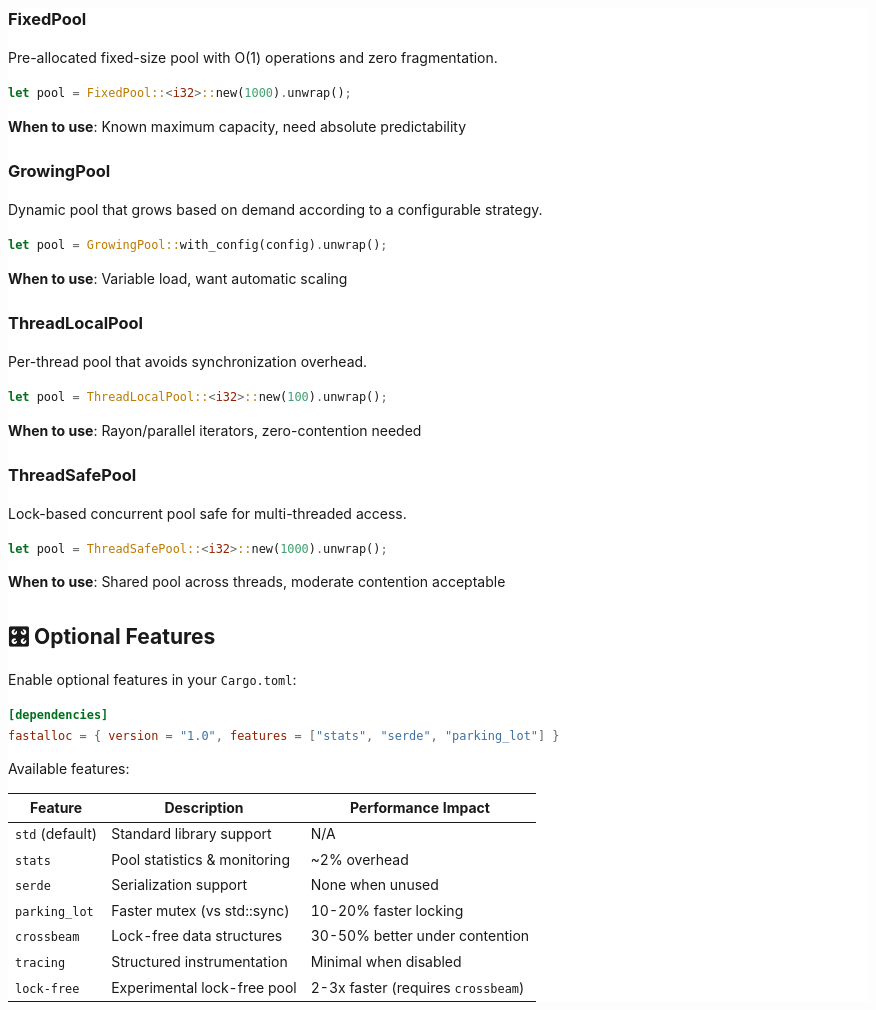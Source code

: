 ### FixedPool

Pre-allocated fixed-size pool with O(1) operations and zero fragmentation.

```rust
let pool = FixedPool::<i32>::new(1000).unwrap();
```

**When to use**: Known maximum capacity, need absolute predictability

### GrowingPool

Dynamic pool that grows based on demand according to a configurable strategy.

```rust
let pool = GrowingPool::with_config(config).unwrap();
```

**When to use**: Variable load, want automatic scaling

### ThreadLocalPool

Per-thread pool that avoids synchronization overhead.

```rust
let pool = ThreadLocalPool::<i32>::new(100).unwrap();
```

**When to use**: Rayon/parallel iterators, zero-contention needed

### ThreadSafePool

Lock-based concurrent pool safe for multi-threaded access.

```rust
let pool = ThreadSafePool::<i32>::new(1000).unwrap();
```

**When to use**: Shared pool across threads, moderate contention acceptable

## 🎛️ Optional Features

Enable optional features in your `Cargo.toml`:

```toml
[dependencies]
fastalloc = { version = "1.0", features = ["stats", "serde", "parking_lot"] }
```

Available features:

| Feature | Description | Performance Impact |
|---------|-------------|--------------------|
| `std` (default) | Standard library support | N/A |
| `stats` | Pool statistics & monitoring | ~2% overhead |
| `serde` | Serialization support | None when unused |
| `parking_lot` | Faster mutex (vs std::sync) | 10-20% faster locking |
| `crossbeam` | Lock-free data structures | 30-50% better under contention |
| `tracing` | Structured instrumentation | Minimal when disabled |
| `lock-free` | Experimental lock-free pool | 2-3x faster (requires `crossbeam`) |
